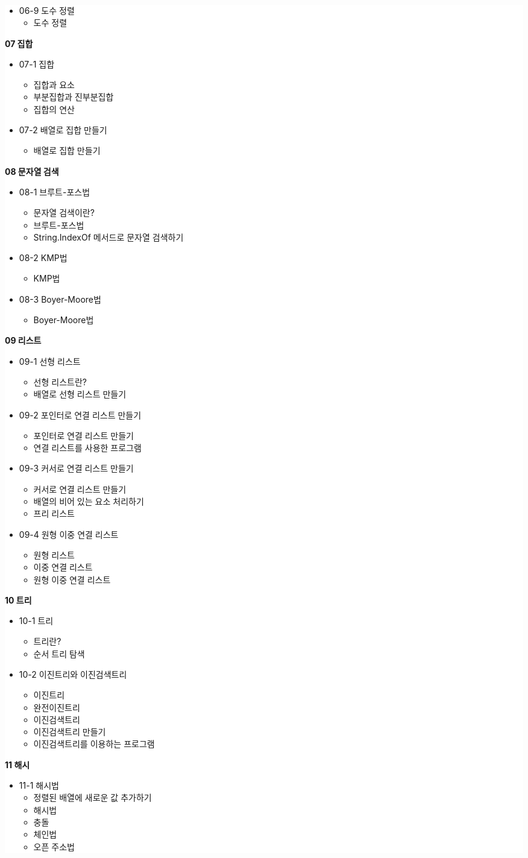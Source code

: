 - 06-9 도수 정렬
  - 도수 정렬

**07 집합**

- 07-1 집합
  - 집합과 요소
  - 부분집합과 진부분집합
  - 집합의 연산

- 07-2 배열로 집합 만들기
  - 배열로 집합 만들기

**08 문자열 검색**

- 08-1 브루트-포스법
  - 문자열 검색이란?
  - 브루트-포스법
  - String.IndexOf 메서드로 문자열 검색하기

- 08-2 KMP법
  - KMP법

- 08-3 Boyer-Moore법
  - Boyer-Moore법

**09 리스트**

- 09-1 선형 리스트
  - 선형 리스트란?
  - 배열로 선형 리스트 만들기

- 09-2 포인터로 연결 리스트 만들기
  - 포인터로 연결 리스트 만들기
  - 연결 리스트를 사용한 프로그램

- 09-3 커서로 연결 리스트 만들기
  - 커서로 연결 리스트 만들기
  - 배열의 비어 있는 요소 처리하기
  - 프리 리스트

- 09-4 원형 이중 연결 리스트
  - 원형 리스트
  - 이중 연결 리스트
  - 원형 이중 연결 리스트

**10 트리**

- 10-1 트리
  - 트리란?
  - 순서 트리 탐색

- 10-2 이진트리와 이진검색트리
  - 이진트리
  - 완전이진트리
  - 이진검색트리
  - 이진검색트리 만들기
  - 이진검색트리를 이용하는 프로그램

**11 해시**

- 11-1 해시법
  - 정렬된 배열에 새로운 값 추가하기
  - 해시법
  - 충돌
  - 체인법
  - 오픈 주소법